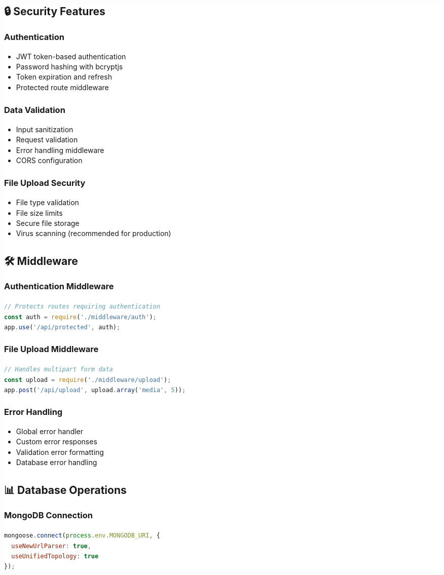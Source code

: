 ## 🔒 Security Features

### Authentication
- JWT token-based authentication
- Password hashing with bcryptjs
- Token expiration and refresh
- Protected route middleware

### Data Validation
- Input sanitization
- Request validation
- Error handling middleware
- CORS configuration

### File Upload Security
- File type validation
- File size limits
- Secure file storage
- Virus scanning (recommended for production)

## 🛠️ Middleware

### Authentication Middleware
```javascript
// Protects routes requiring authentication
const auth = require('./middleware/auth');
app.use('/api/protected', auth);
```

### File Upload Middleware
```javascript
// Handles multipart form data
const upload = require('./middleware/upload');
app.post('/api/upload', upload.array('media', 5));
```

### Error Handling
- Global error handler
- Custom error responses
- Validation error formatting
- Database error handling

## 📊 Database Operations

### MongoDB Connection
```javascript
mongoose.connect(process.env.MONGODB_URI, {
  useNewUrlParser: true,
  useUnifiedTopology: true
});
```
